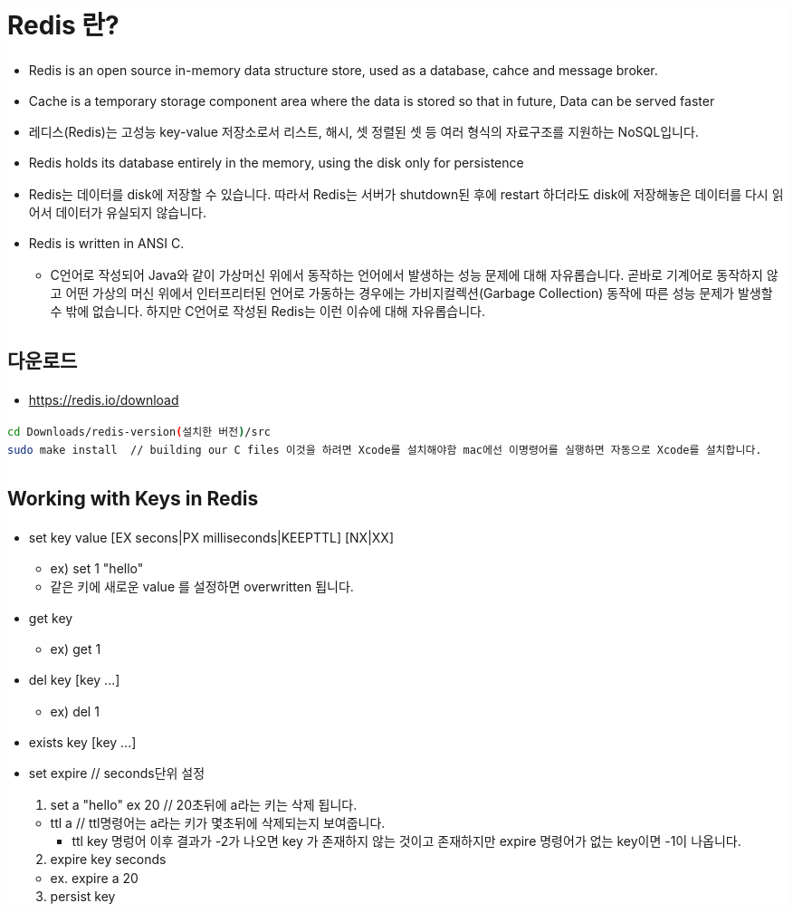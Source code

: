 # Redis 란?

- Redis is an open source in-memory data structure store, used as a database, cahce and message broker.

- Cache is a temporary storage component area where the data is stored so that in future, Data can be served faster

- 레디스(Redis)는 고성능 key-value 저장소로서 리스트, 해시, 셋 정렬된 셋 등 여러 형식의 자료구조를 지원하는 NoSQL입니다.

- Redis holds its database entirely in the memory, using the disk only for persistence
- Redis는 데이터를 disk에 저장할 수 있습니다. 따라서 Redis는 서버가 shutdown된 후에 restart 하더라도 disk에 저장해놓은 데이터를 다시 읽어서 데이터가 유실되지 않습니다.

- Redis is written in ANSI C.
  - C언어로 작성되어 Java와 같이 가상머신 위에서 동작하는 언어에서 발생하는 성능 문제에 대해 자유롭습니다. 곧바로 기계어로 동작하지 않고 어떤 가상의 머신 위에서 인터프리터된 언어로 가동하는 경우에는 가비지컬렉션(Garbage Collection) 동작에 따른 성능 문제가 발생할 수 밖에 없습니다. 하지만 C언어로 작성된 Redis는 이런 이슈에 대해 자유롭습니다.

## 다운로드

- https://redis.io/download

```sh
cd Downloads/redis-version(설치한 버전)/src
sudo make install  // building our C files 이것을 하려면 Xcode를 설치해야함 mac에선 이명령어를 실행하면 자동으로 Xcode를 설치합니다.
```

## Working with Keys in Redis

- set key value [EX secons|PX milliseconds|KEEPTTL] [NX|XX]

  - ex) set 1 "hello"
  - 같은 키에 새로운 value 를 설정하면 overwritten 됩니다.

- get key

  - ex) get 1

- del key [key ...]

  - ex) del 1

- exists key [key ...]

- set expire // seconds단위 설정

  1. set a "hello" ex 20 // 20초뒤에 a라는 키는 삭제 됩니다.

  - ttl a // ttl명령어는 a라는 키가 몇초뒤에 삭제되는지 보여줍니다.
    - ttl key 명렁어 이후 결과가 -2가 나오면 key 가 존재하지 않는 것이고 존재하지만 expire 명령어가 없는 key이면 -1이 나옵니다.

  2. expire key seconds

  - ex. expire a 20

  3. persist key
